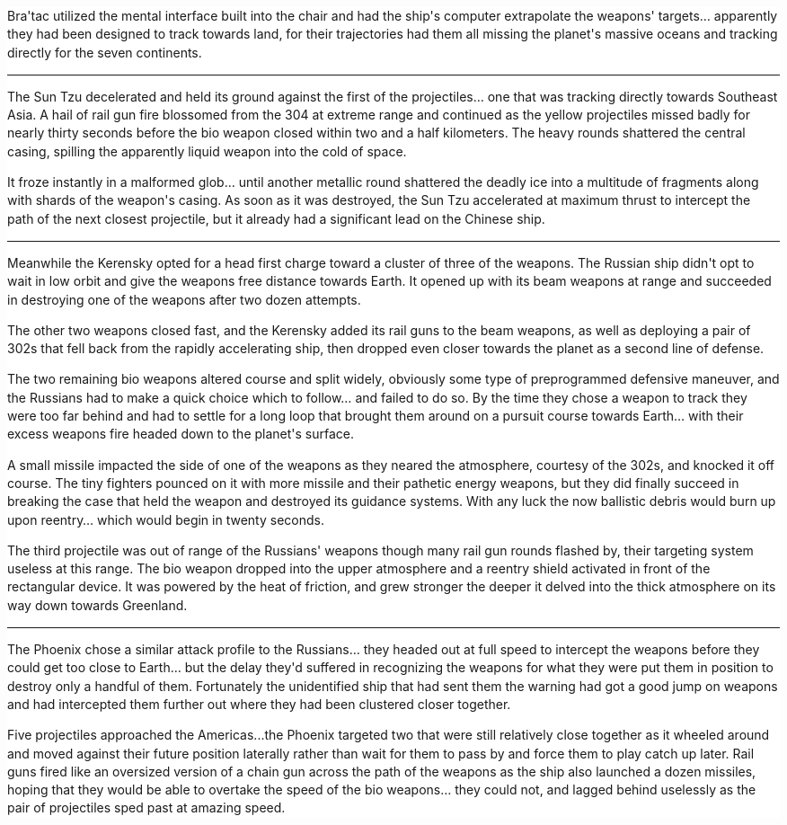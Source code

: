 Bra'tac utilized the mental interface built into the chair and had the ship's computer extrapolate the weapons' targets… apparently they had been designed to track towards land, for their trajectories had them all missing the planet's massive oceans and tracking directly for the seven continents.

---

The Sun Tzu decelerated and held its ground against the first of the projectiles… one that was tracking directly towards Southeast Asia. A hail of rail gun fire blossomed from the 304 at extreme range and continued as the yellow projectiles missed badly for nearly thirty seconds before the bio weapon closed within two and a half kilometers. The heavy rounds shattered the central casing, spilling the apparently liquid weapon into the cold of space.

It froze instantly in a malformed glob… until another metallic round shattered the deadly ice into a multitude of fragments along with shards of the weapon's casing. As soon as it was destroyed, the Sun Tzu accelerated at maximum thrust to intercept the path of the next closest projectile, but it already had a significant lead on the Chinese ship.

---

Meanwhile the Kerensky opted for a head first charge toward a cluster of three of the weapons. The Russian ship didn't opt to wait in low orbit and give the weapons free distance towards Earth. It opened up with its beam weapons at range and succeeded in destroying one of the weapons after two dozen attempts.

The other two weapons closed fast, and the Kerensky added its rail guns to the beam weapons, as well as deploying a pair of 302s that fell back from the rapidly accelerating ship, then dropped even closer towards the planet as a second line of defense.

The two remaining bio weapons altered course and split widely, obviously some type of preprogrammed defensive maneuver, and the Russians had to make a quick choice which to follow… and failed to do so. By the time they chose a weapon to track they were too far behind and had to settle for a long loop that brought them around on a pursuit course towards Earth… with their excess weapons fire headed down to the planet's surface.

A small missile impacted the side of one of the weapons as they neared the atmosphere, courtesy of the 302s, and knocked it off course. The tiny fighters pounced on it with more missile and their pathetic energy weapons, but they did finally succeed in breaking the case that held the weapon and destroyed its guidance systems. With any luck the now ballistic debris would burn up upon reentry… which would begin in twenty seconds.

The third projectile was out of range of the Russians' weapons though many rail gun rounds flashed by, their targeting system useless at this range. The bio weapon dropped into the upper atmosphere and a reentry shield activated in front of the rectangular device. It was powered by the heat of friction, and grew stronger the deeper it delved into the thick atmosphere on its way down towards Greenland.

---

The Phoenix chose a similar attack profile to the Russians… they headed out at full speed to intercept the weapons before they could get too close to Earth… but the delay they'd suffered in recognizing the weapons for what they were put them in position to destroy only a handful of them. Fortunately the unidentified ship that had sent them the warning had got a good jump on weapons and had intercepted them further out where they had been clustered closer together.

Five projectiles approached the Americas...the Phoenix targeted two that were still relatively close together as it wheeled around and moved against their future position laterally rather than wait for them to pass by and force them to play catch up later. Rail guns fired like an oversized version of a chain gun across the path of the weapons as the ship also launched a dozen missiles, hoping that they would be able to overtake the speed of the bio weapons… they could not, and lagged behind uselessly as the pair of projectiles sped past at amazing speed.
